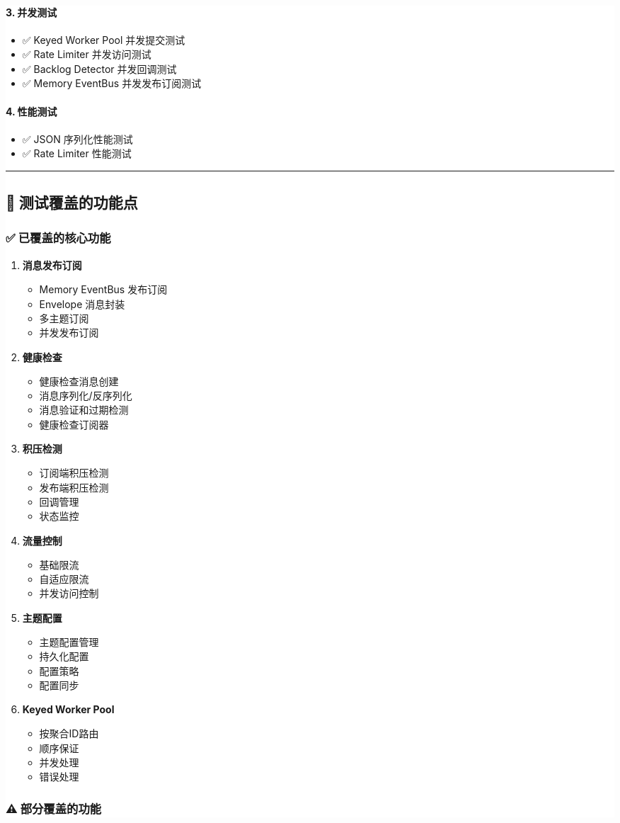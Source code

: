 #### 3. 并发测试
- ✅ Keyed Worker Pool 并发提交测试
- ✅ Rate Limiter 并发访问测试
- ✅ Backlog Detector 并发回调测试
- ✅ Memory EventBus 并发发布订阅测试

#### 4. 性能测试
- ✅ JSON 序列化性能测试
- ✅ Rate Limiter 性能测试

---

## 📝 测试覆盖的功能点

### ✅ 已覆盖的核心功能

1. **消息发布订阅**
   - Memory EventBus 发布订阅
   - Envelope 消息封装
   - 多主题订阅
   - 并发发布订阅

2. **健康检查**
   - 健康检查消息创建
   - 消息序列化/反序列化
   - 消息验证和过期检测
   - 健康检查订阅器

3. **积压检测**
   - 订阅端积压检测
   - 发布端积压检测
   - 回调管理
   - 状态监控

4. **流量控制**
   - 基础限流
   - 自适应限流
   - 并发访问控制

5. **主题配置**
   - 主题配置管理
   - 持久化配置
   - 配置策略
   - 配置同步

6. **Keyed Worker Pool**
   - 按聚合ID路由
   - 顺序保证
   - 并发处理
   - 错误处理

### ⚠️ 部分覆盖的功能
